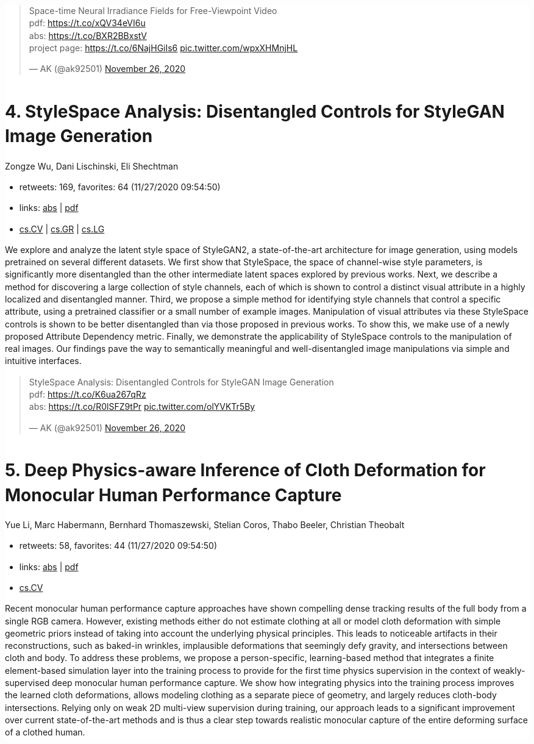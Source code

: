 <blockquote class="twitter-tweet"><p lang="en" dir="ltr">Space-time Neural Irradiance Fields for Free-Viewpoint Video<br>pdf: <a href="https://t.co/xQV34eVI6u">https://t.co/xQV34eVI6u</a><br>abs: <a href="https://t.co/BXR2BBxstV">https://t.co/BXR2BBxstV</a><br>project page: <a href="https://t.co/6NajHGiIs6">https://t.co/6NajHGiIs6</a> <a href="https://t.co/wpxXHMnjHL">pic.twitter.com/wpxXHMnjHL</a></p>&mdash; AK (@ak92501) <a href="https://twitter.com/ak92501/status/1331795826167918595?ref_src=twsrc%5Etfw">November 26, 2020</a></blockquote>
<script async src="https://platform.twitter.com/widgets.js" charset="utf-8"></script>




# 4. StyleSpace Analysis: Disentangled Controls for StyleGAN Image Generation

Zongze Wu, Dani Lischinski, Eli Shechtman

- retweets: 169, favorites: 64 (11/27/2020 09:54:50)

- links: [abs](https://arxiv.org/abs/2011.12799) | [pdf](https://arxiv.org/pdf/2011.12799)
- [cs.CV](https://arxiv.org/list/cs.CV/recent) | [cs.GR](https://arxiv.org/list/cs.GR/recent) | [cs.LG](https://arxiv.org/list/cs.LG/recent)

We explore and analyze the latent style space of StyleGAN2, a state-of-the-art architecture for image generation, using models pretrained on several different datasets. We first show that StyleSpace, the space of channel-wise style parameters, is significantly more disentangled than the other intermediate latent spaces explored by previous works. Next, we describe a method for discovering a large collection of style channels, each of which is shown to control a distinct visual attribute in a highly localized and disentangled manner. Third, we propose a simple method for identifying style channels that control a specific attribute, using a pretrained classifier or a small number of example images. Manipulation of visual attributes via these StyleSpace controls is shown to be better disentangled than via those proposed in previous works. To show this, we make use of a newly proposed Attribute Dependency metric. Finally, we demonstrate the applicability of StyleSpace controls to the manipulation of real images. Our findings pave the way to semantically meaningful and well-disentangled image manipulations via simple and intuitive interfaces.

<blockquote class="twitter-tweet"><p lang="en" dir="ltr">StyleSpace Analysis: Disentangled Controls for StyleGAN Image Generation<br>pdf: <a href="https://t.co/K6ua267qRz">https://t.co/K6ua267qRz</a><br>abs: <a href="https://t.co/R0lSFZ9tPr">https://t.co/R0lSFZ9tPr</a> <a href="https://t.co/olYVKTr5By">pic.twitter.com/olYVKTr5By</a></p>&mdash; AK (@ak92501) <a href="https://twitter.com/ak92501/status/1331782938481012739?ref_src=twsrc%5Etfw">November 26, 2020</a></blockquote>
<script async src="https://platform.twitter.com/widgets.js" charset="utf-8"></script>




# 5. Deep Physics-aware Inference of Cloth Deformation for Monocular Human  Performance Capture

Yue Li, Marc Habermann, Bernhard Thomaszewski, Stelian Coros, Thabo Beeler, Christian Theobalt

- retweets: 58, favorites: 44 (11/27/2020 09:54:50)

- links: [abs](https://arxiv.org/abs/2011.12866) | [pdf](https://arxiv.org/pdf/2011.12866)
- [cs.CV](https://arxiv.org/list/cs.CV/recent)

Recent monocular human performance capture approaches have shown compelling dense tracking results of the full body from a single RGB camera. However, existing methods either do not estimate clothing at all or model cloth deformation with simple geometric priors instead of taking into account the underlying physical principles. This leads to noticeable artifacts in their reconstructions, such as baked-in wrinkles, implausible deformations that seemingly defy gravity, and intersections between cloth and body. To address these problems, we propose a person-specific, learning-based method that integrates a finite element-based simulation layer into the training process to provide for the first time physics supervision in the context of weakly-supervised deep monocular human performance capture. We show how integrating physics into the training process improves the learned cloth deformations, allows modeling clothing as a separate piece of geometry, and largely reduces cloth-body intersections. Relying only on weak 2D multi-view supervision during training, our approach leads to a significant improvement over current state-of-the-art methods and is thus a clear step towards realistic monocular capture of the entire deforming surface of a clothed human.